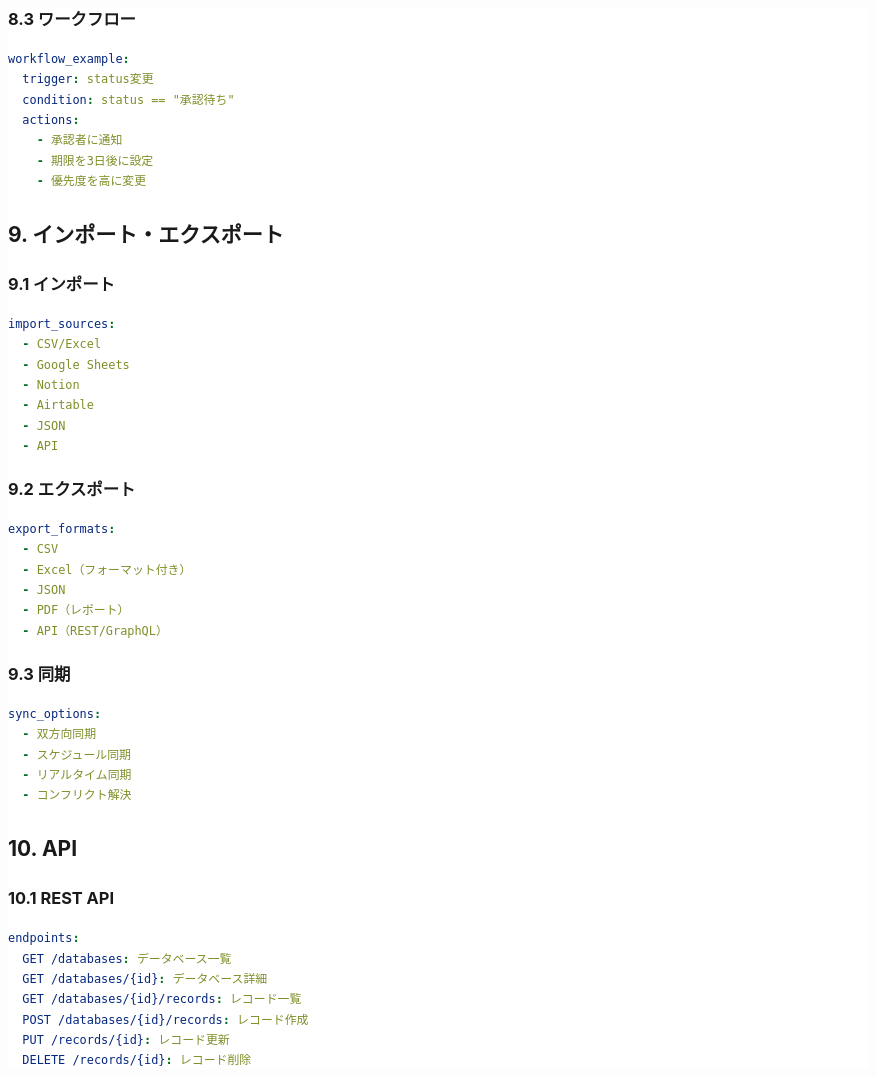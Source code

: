 ### 8.3 ワークフロー
```yaml
workflow_example:
  trigger: status変更
  condition: status == "承認待ち"
  actions:
    - 承認者に通知
    - 期限を3日後に設定
    - 優先度を高に変更
```

## 9. インポート・エクスポート

### 9.1 インポート
```yaml
import_sources:
  - CSV/Excel
  - Google Sheets
  - Notion
  - Airtable
  - JSON
  - API
```

### 9.2 エクスポート
```yaml
export_formats:
  - CSV
  - Excel（フォーマット付き）
  - JSON
  - PDF（レポート）
  - API（REST/GraphQL）
```

### 9.3 同期
```yaml
sync_options:
  - 双方向同期
  - スケジュール同期
  - リアルタイム同期
  - コンフリクト解決
```

## 10. API

### 10.1 REST API
```yaml
endpoints:
  GET /databases: データベース一覧
  GET /databases/{id}: データベース詳細
  GET /databases/{id}/records: レコード一覧
  POST /databases/{id}/records: レコード作成
  PUT /records/{id}: レコード更新
  DELETE /records/{id}: レコード削除
```

